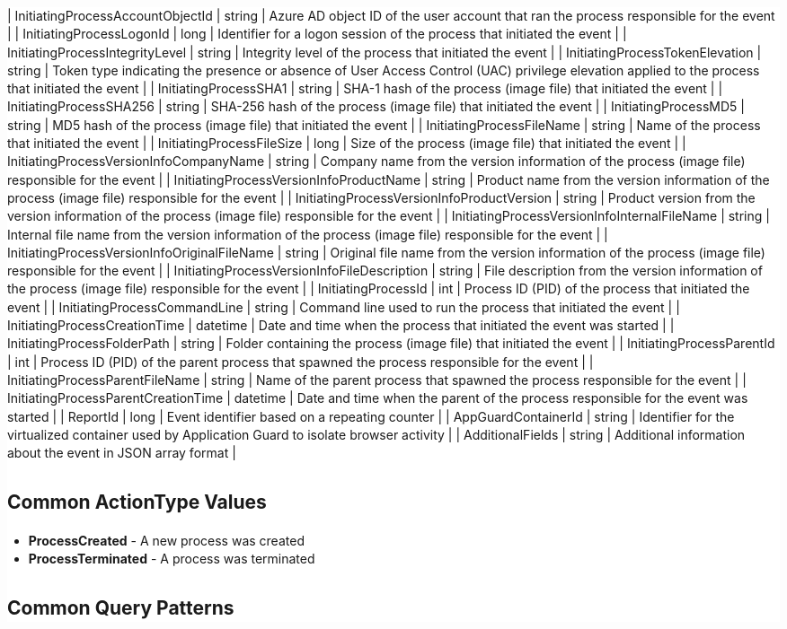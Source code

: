 | InitiatingProcessAccountObjectId | string | Azure AD object ID of the user account that ran the process responsible for the event |
| InitiatingProcessLogonId | long | Identifier for a logon session of the process that initiated the event |
| InitiatingProcessIntegrityLevel | string | Integrity level of the process that initiated the event |
| InitiatingProcessTokenElevation | string | Token type indicating the presence or absence of User Access Control (UAC) privilege elevation applied to the process that initiated the event |
| InitiatingProcessSHA1 | string | SHA-1 hash of the process (image file) that initiated the event |
| InitiatingProcessSHA256 | string | SHA-256 hash of the process (image file) that initiated the event |
| InitiatingProcessMD5 | string | MD5 hash of the process (image file) that initiated the event |
| InitiatingProcessFileName | string | Name of the process that initiated the event |
| InitiatingProcessFileSize | long | Size of the process (image file) that initiated the event |
| InitiatingProcessVersionInfoCompanyName | string | Company name from the version information of the process (image file) responsible for the event |
| InitiatingProcessVersionInfoProductName | string | Product name from the version information of the process (image file) responsible for the event |
| InitiatingProcessVersionInfoProductVersion | string | Product version from the version information of the process (image file) responsible for the event |
| InitiatingProcessVersionInfoInternalFileName | string | Internal file name from the version information of the process (image file) responsible for the event |
| InitiatingProcessVersionInfoOriginalFileName | string | Original file name from the version information of the process (image file) responsible for the event |
| InitiatingProcessVersionInfoFileDescription | string | File description from the version information of the process (image file) responsible for the event |
| InitiatingProcessId | int | Process ID (PID) of the process that initiated the event |
| InitiatingProcessCommandLine | string | Command line used to run the process that initiated the event |
| InitiatingProcessCreationTime | datetime | Date and time when the process that initiated the event was started |
| InitiatingProcessFolderPath | string | Folder containing the process (image file) that initiated the event |
| InitiatingProcessParentId | int | Process ID (PID) of the parent process that spawned the process responsible for the event |
| InitiatingProcessParentFileName | string | Name of the parent process that spawned the process responsible for the event |
| InitiatingProcessParentCreationTime | datetime | Date and time when the parent of the process responsible for the event was started |
| ReportId | long | Event identifier based on a repeating counter |
| AppGuardContainerId | string | Identifier for the virtualized container used by Application Guard to isolate browser activity |
| AdditionalFields | string | Additional information about the event in JSON array format |

## Common ActionType Values

- **ProcessCreated** - A new process was created
- **ProcessTerminated** - A process was terminated

## Common Query Patterns
